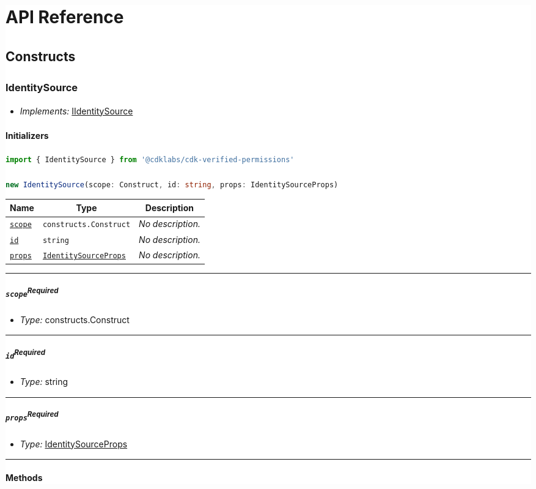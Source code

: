 # API Reference <a name="API Reference" id="api-reference"></a>

## Constructs <a name="Constructs" id="Constructs"></a>

### IdentitySource <a name="IdentitySource" id="@cdklabs/cdk-verified-permissions.IdentitySource"></a>

- *Implements:* <a href="#@cdklabs/cdk-verified-permissions.IIdentitySource">IIdentitySource</a>

#### Initializers <a name="Initializers" id="@cdklabs/cdk-verified-permissions.IdentitySource.Initializer"></a>

```typescript
import { IdentitySource } from '@cdklabs/cdk-verified-permissions'

new IdentitySource(scope: Construct, id: string, props: IdentitySourceProps)
```

| **Name** | **Type** | **Description** |
| --- | --- | --- |
| <code><a href="#@cdklabs/cdk-verified-permissions.IdentitySource.Initializer.parameter.scope">scope</a></code> | <code>constructs.Construct</code> | *No description.* |
| <code><a href="#@cdklabs/cdk-verified-permissions.IdentitySource.Initializer.parameter.id">id</a></code> | <code>string</code> | *No description.* |
| <code><a href="#@cdklabs/cdk-verified-permissions.IdentitySource.Initializer.parameter.props">props</a></code> | <code><a href="#@cdklabs/cdk-verified-permissions.IdentitySourceProps">IdentitySourceProps</a></code> | *No description.* |

---

##### `scope`<sup>Required</sup> <a name="scope" id="@cdklabs/cdk-verified-permissions.IdentitySource.Initializer.parameter.scope"></a>

- *Type:* constructs.Construct

---

##### `id`<sup>Required</sup> <a name="id" id="@cdklabs/cdk-verified-permissions.IdentitySource.Initializer.parameter.id"></a>

- *Type:* string

---

##### `props`<sup>Required</sup> <a name="props" id="@cdklabs/cdk-verified-permissions.IdentitySource.Initializer.parameter.props"></a>

- *Type:* <a href="#@cdklabs/cdk-verified-permissions.IdentitySourceProps">IdentitySourceProps</a>

---

#### Methods <a name="Methods" id="Methods"></a>
